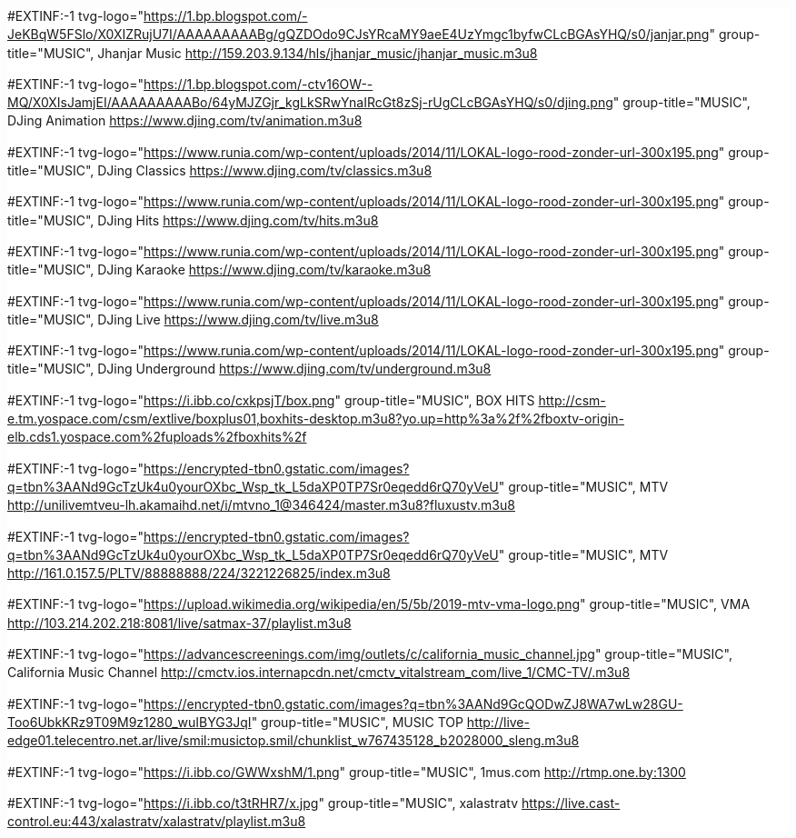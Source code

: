 #EXTINF:-1 tvg-logo="https://1.bp.blogspot.com/-JeKBqW5FSlo/X0XIZRujU7I/AAAAAAAAABg/gQZDOdo9CJsYRcaMY9aeE4UzYmgc1byfwCLcBGAsYHQ/s0/janjar.png" group-title="MUSIC", Jhanjar Music
http://159.203.9.134/hls/jhanjar_music/jhanjar_music.m3u8

#EXTINF:-1 tvg-logo="https://1.bp.blogspot.com/-ctv16OW--MQ/X0XIsJamjEI/AAAAAAAAABo/64yMJZGjr_kgLkSRwYnaIRcGt8zSj-rUgCLcBGAsYHQ/s0/djing.png" group-title="MUSIC", DJing Animation
https://www.djing.com/tv/animation.m3u8

#EXTINF:-1 tvg-logo="https://www.runia.com/wp-content/uploads/2014/11/LOKAL-logo-rood-zonder-url-300x195.png" group-title="MUSIC", DJing Classics
https://www.djing.com/tv/classics.m3u8

#EXTINF:-1 tvg-logo="https://www.runia.com/wp-content/uploads/2014/11/LOKAL-logo-rood-zonder-url-300x195.png" group-title="MUSIC", DJing Hits
https://www.djing.com/tv/hits.m3u8

#EXTINF:-1 tvg-logo="https://www.runia.com/wp-content/uploads/2014/11/LOKAL-logo-rood-zonder-url-300x195.png" group-title="MUSIC", DJing Karaoke
https://www.djing.com/tv/karaoke.m3u8

#EXTINF:-1 tvg-logo="https://www.runia.com/wp-content/uploads/2014/11/LOKAL-logo-rood-zonder-url-300x195.png" group-title="MUSIC", DJing Live
https://www.djing.com/tv/live.m3u8

#EXTINF:-1 tvg-logo="https://www.runia.com/wp-content/uploads/2014/11/LOKAL-logo-rood-zonder-url-300x195.png" group-title="MUSIC", DJing Underground
https://www.djing.com/tv/underground.m3u8

#EXTINF:-1 tvg-logo="https://i.ibb.co/cxkpsjT/box.png" group-title="MUSIC", BOX HITS
http://csm-e.tm.yospace.com/csm/extlive/boxplus01,boxhits-desktop.m3u8?yo.up=http%3a%2f%2fboxtv-origin-elb.cds1.yospace.com%2fuploads%2fboxhits%2f

#EXTINF:-1 tvg-logo="https://encrypted-tbn0.gstatic.com/images?q=tbn%3AANd9GcTzUk4u0yourOXbc_Wsp_tk_L5daXP0TP7Sr0eqedd6rQ70yVeU" group-title="MUSIC", MTV
http://unilivemtveu-lh.akamaihd.net/i/mtvno_1@346424/master.m3u8?fluxustv.m3u8

#EXTINF:-1 tvg-logo="https://encrypted-tbn0.gstatic.com/images?q=tbn%3AANd9GcTzUk4u0yourOXbc_Wsp_tk_L5daXP0TP7Sr0eqedd6rQ70yVeU" group-title="MUSIC", MTV
http://161.0.157.5/PLTV/88888888/224/3221226825/index.m3u8      	

#EXTINF:-1 tvg-logo="https://upload.wikimedia.org/wikipedia/en/5/5b/2019-mtv-vma-logo.png" group-title="MUSIC", VMA
http://103.214.202.218:8081/live/satmax-37/playlist.m3u8

#EXTINF:-1 tvg-logo="https://advancescreenings.com/img/outlets/c/california_music_channel.jpg" group-title="MUSIC", California Music Channel
http://cmctv.ios.internapcdn.net/cmctv_vitalstream_com/live_1/CMC-TV/.m3u8

#EXTINF:-1 tvg-logo="https://encrypted-tbn0.gstatic.com/images?q=tbn%3AANd9GcQODwZJ8WA7wLw28GU-Too6UbkKRz9T09M9z1280_wuIBYG3JqI" group-title="MUSIC", MUSIC TOP
http://live-edge01.telecentro.net.ar/live/smil:musictop.smil/chunklist_w767435128_b2028000_sleng.m3u8

#EXTINF:-1 tvg-logo="https://i.ibb.co/GWWxshM/1.png" group-title="MUSIC", 1mus.com
http://rtmp.one.by:1300

#EXTINF:-1 tvg-logo="https://i.ibb.co/t3tRHR7/x.jpg" group-title="MUSIC", xalastratv
https://live.cast-control.eu:443/xalastratv/xalastratv/playlist.m3u8
